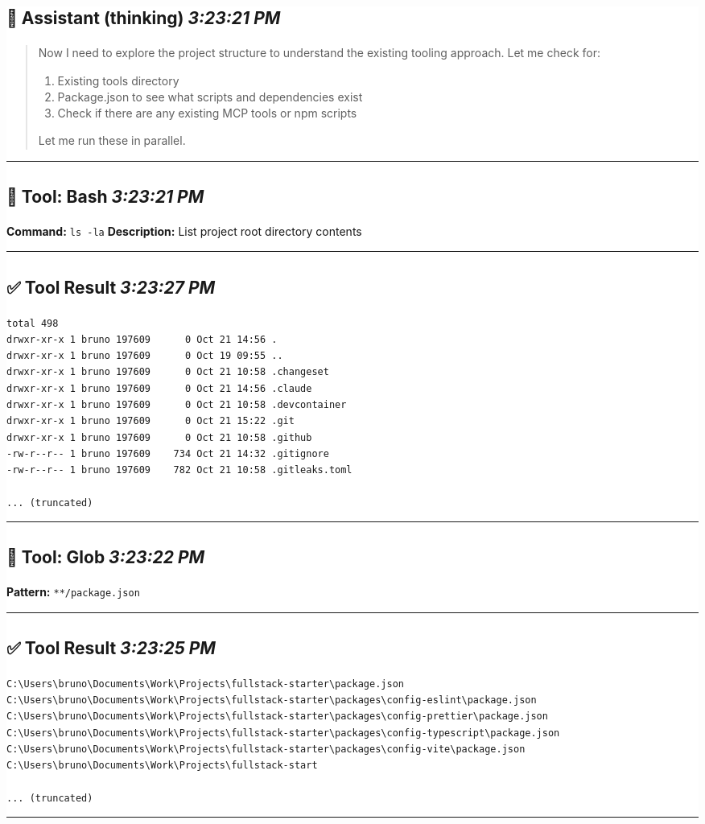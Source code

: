 ## 🧠 Assistant (thinking) _3:23:21 PM_

> Now I need to explore the project structure to understand the existing tooling approach. Let me check for:
> 1. Existing tools directory
> 2. Package.json to see what scripts and dependencies exist
> 3. Check if there are any existing MCP tools or npm scripts
> 
> Let me run these in parallel.

---

## 🔧 Tool: Bash _3:23:21 PM_

**Command:** `ls -la`
**Description:** List project root directory contents

---

## ✅ Tool Result _3:23:27 PM_

```
total 498
drwxr-xr-x 1 bruno 197609      0 Oct 21 14:56 .
drwxr-xr-x 1 bruno 197609      0 Oct 19 09:55 ..
drwxr-xr-x 1 bruno 197609      0 Oct 21 10:58 .changeset
drwxr-xr-x 1 bruno 197609      0 Oct 21 14:56 .claude
drwxr-xr-x 1 bruno 197609      0 Oct 21 10:58 .devcontainer
drwxr-xr-x 1 bruno 197609      0 Oct 21 15:22 .git
drwxr-xr-x 1 bruno 197609      0 Oct 21 10:58 .github
-rw-r--r-- 1 bruno 197609    734 Oct 21 14:32 .gitignore
-rw-r--r-- 1 bruno 197609    782 Oct 21 10:58 .gitleaks.toml

... (truncated)
```

---

## 🔧 Tool: Glob _3:23:22 PM_

**Pattern:** `**/package.json`

---

## ✅ Tool Result _3:23:25 PM_

```
C:\Users\bruno\Documents\Work\Projects\fullstack-starter\package.json
C:\Users\bruno\Documents\Work\Projects\fullstack-starter\packages\config-eslint\package.json
C:\Users\bruno\Documents\Work\Projects\fullstack-starter\packages\config-prettier\package.json
C:\Users\bruno\Documents\Work\Projects\fullstack-starter\packages\config-typescript\package.json
C:\Users\bruno\Documents\Work\Projects\fullstack-starter\packages\config-vite\package.json
C:\Users\bruno\Documents\Work\Projects\fullstack-start

... (truncated)
```

---